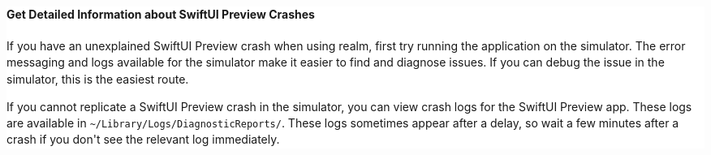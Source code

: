 #### Get Detailed Information about SwiftUI Preview Crashes
If you have an unexplained SwiftUI Preview crash when using realm, first try
running the application on the simulator. The error messaging and logs available
for the simulator make it easier to find and diagnose issues. If you can
debug the issue in the simulator, this is the easiest route.

If you cannot replicate a SwiftUI Preview crash in the simulator, you can
view crash logs for the SwiftUI Preview app. These logs are available in
`~/Library/Logs/DiagnosticReports/`. These logs sometimes appear after
a delay, so wait a few minutes after a crash if you don't see the relevant
log immediately.
